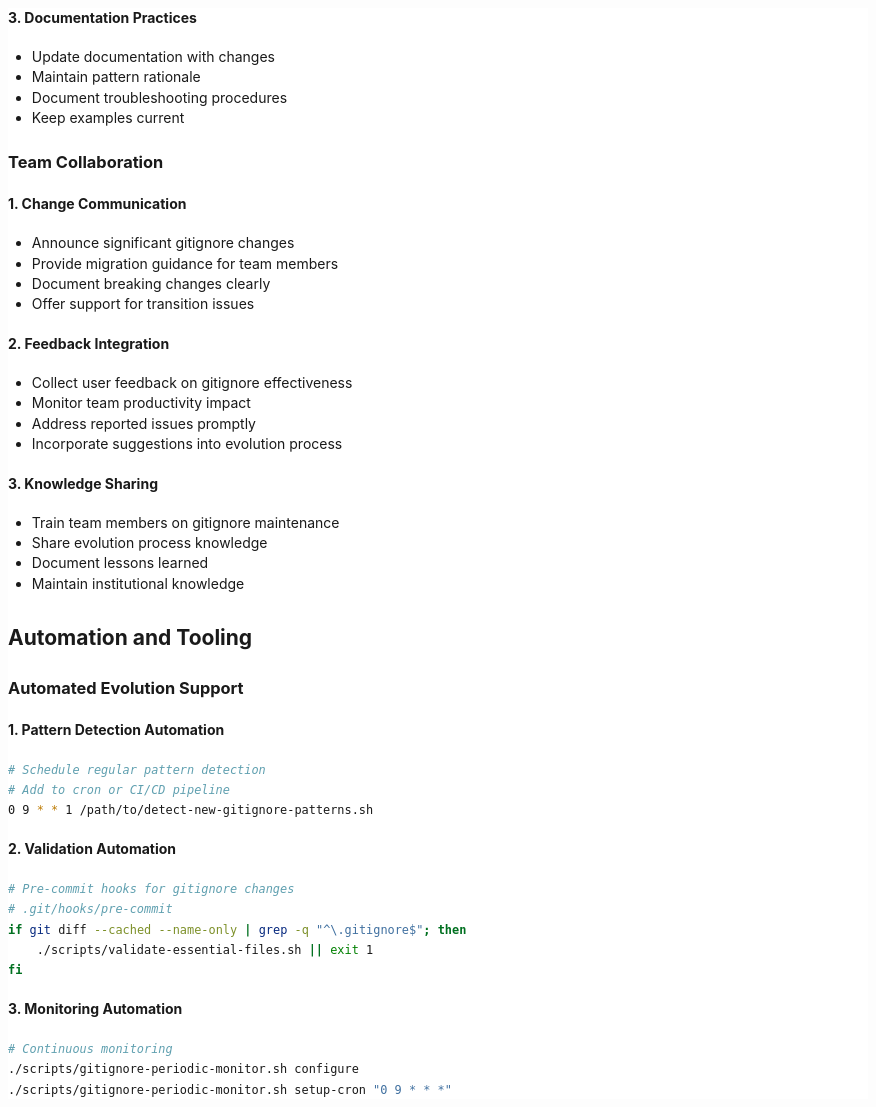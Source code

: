 #### 3. Documentation Practices
- Update documentation with changes
- Maintain pattern rationale
- Document troubleshooting procedures
- Keep examples current

### Team Collaboration

#### 1. Change Communication
- Announce significant gitignore changes
- Provide migration guidance for team members
- Document breaking changes clearly
- Offer support for transition issues

#### 2. Feedback Integration
- Collect user feedback on gitignore effectiveness
- Monitor team productivity impact
- Address reported issues promptly
- Incorporate suggestions into evolution process

#### 3. Knowledge Sharing
- Train team members on gitignore maintenance
- Share evolution process knowledge
- Document lessons learned
- Maintain institutional knowledge

## Automation and Tooling

### Automated Evolution Support

#### 1. Pattern Detection Automation
```bash
# Schedule regular pattern detection
# Add to cron or CI/CD pipeline
0 9 * * 1 /path/to/detect-new-gitignore-patterns.sh
```

#### 2. Validation Automation
```bash
# Pre-commit hooks for gitignore changes
# .git/hooks/pre-commit
if git diff --cached --name-only | grep -q "^\.gitignore$"; then
    ./scripts/validate-essential-files.sh || exit 1
fi
```

#### 3. Monitoring Automation
```bash
# Continuous monitoring
./scripts/gitignore-periodic-monitor.sh configure
./scripts/gitignore-periodic-monitor.sh setup-cron "0 9 * * *"
```
